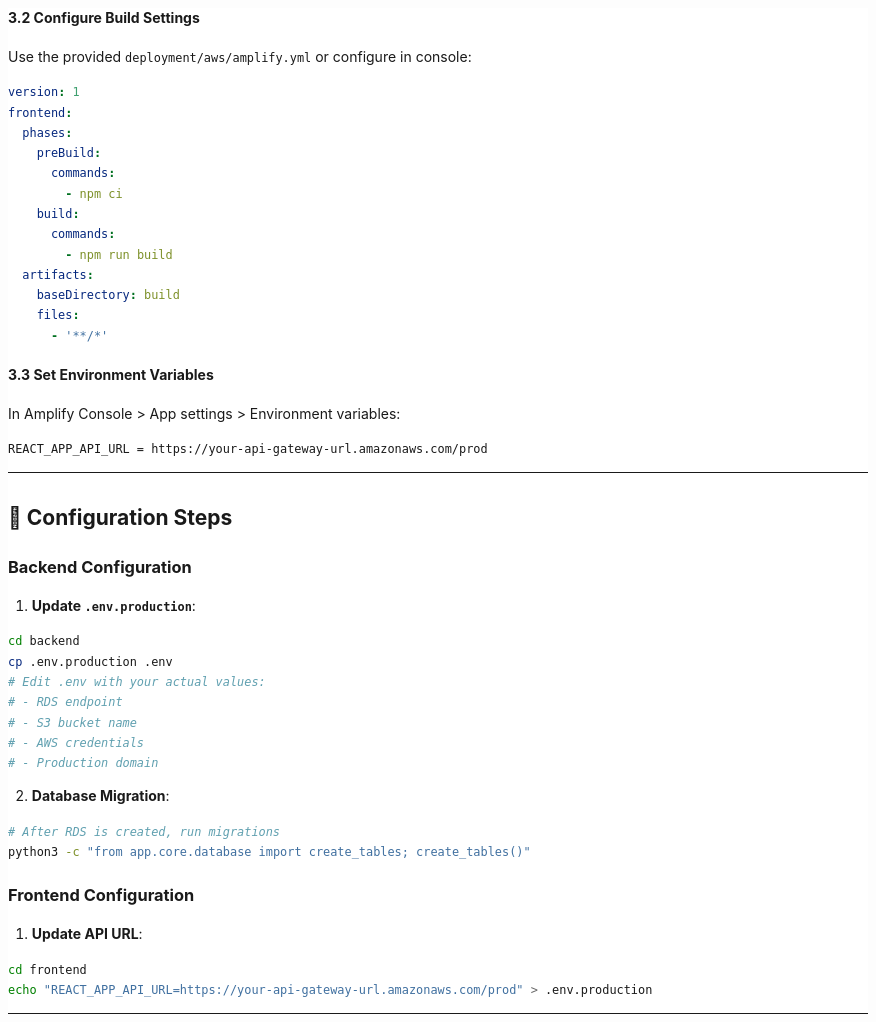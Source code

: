 #### **3.2 Configure Build Settings**
Use the provided `deployment/aws/amplify.yml` or configure in console:

```yaml
version: 1
frontend:
  phases:
    preBuild:
      commands:
        - npm ci
    build:
      commands:
        - npm run build
  artifacts:
    baseDirectory: build
    files:
      - '**/*'
```

#### **3.3 Set Environment Variables**
In Amplify Console > App settings > Environment variables:

```
REACT_APP_API_URL = https://your-api-gateway-url.amazonaws.com/prod
```

---

## 🔧 **Configuration Steps**

### **Backend Configuration**

1. **Update `.env.production`**:
```bash
cd backend
cp .env.production .env
# Edit .env with your actual values:
# - RDS endpoint
# - S3 bucket name
# - AWS credentials
# - Production domain
```

2. **Database Migration**:
```bash
# After RDS is created, run migrations
python3 -c "from app.core.database import create_tables; create_tables()"
```

### **Frontend Configuration**

1. **Update API URL**:
```bash
cd frontend
echo "REACT_APP_API_URL=https://your-api-gateway-url.amazonaws.com/prod" > .env.production
```

---
